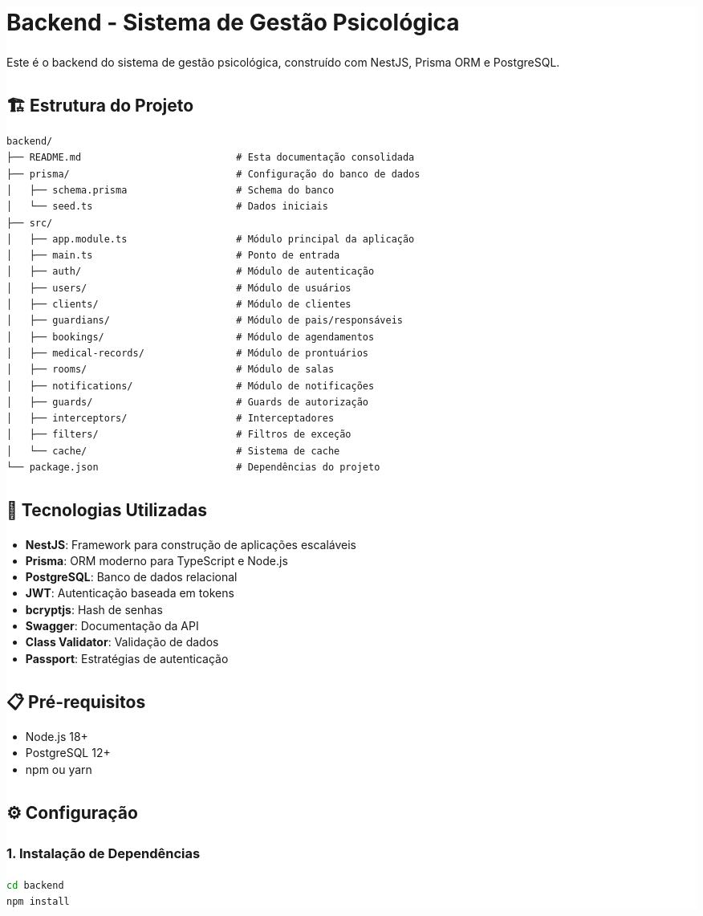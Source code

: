 # Backend - Sistema de Gestão Psicológica

Este é o backend do sistema de gestão psicológica, construído com NestJS, Prisma ORM e PostgreSQL.

## 🏗️ Estrutura do Projeto

```
backend/
├── README.md                           # Esta documentação consolidada
├── prisma/                             # Configuração do banco de dados
│   ├── schema.prisma                   # Schema do banco
│   └── seed.ts                         # Dados iniciais
├── src/
│   ├── app.module.ts                   # Módulo principal da aplicação
│   ├── main.ts                         # Ponto de entrada
│   ├── auth/                           # Módulo de autenticação
│   ├── users/                          # Módulo de usuários
│   ├── clients/                        # Módulo de clientes
│   ├── guardians/                      # Módulo de pais/responsáveis
│   ├── bookings/                       # Módulo de agendamentos
│   ├── medical-records/                # Módulo de prontuários
│   ├── rooms/                          # Módulo de salas
│   ├── notifications/                  # Módulo de notificações
│   ├── guards/                         # Guards de autorização
│   ├── interceptors/                   # Interceptadores
│   ├── filters/                        # Filtros de exceção
│   └── cache/                          # Sistema de cache
└── package.json                        # Dependências do projeto
```

## 🚀 Tecnologias Utilizadas

- **NestJS**: Framework para construção de aplicações escaláveis
- **Prisma**: ORM moderno para TypeScript e Node.js
- **PostgreSQL**: Banco de dados relacional
- **JWT**: Autenticação baseada em tokens
- **bcryptjs**: Hash de senhas
- **Swagger**: Documentação da API
- **Class Validator**: Validação de dados
- **Passport**: Estratégias de autenticação

## 📋 Pré-requisitos

- Node.js 18+
- PostgreSQL 12+
- npm ou yarn

## ⚙️ Configuração

### 1. Instalação de Dependências
```bash
cd backend
npm install
```
